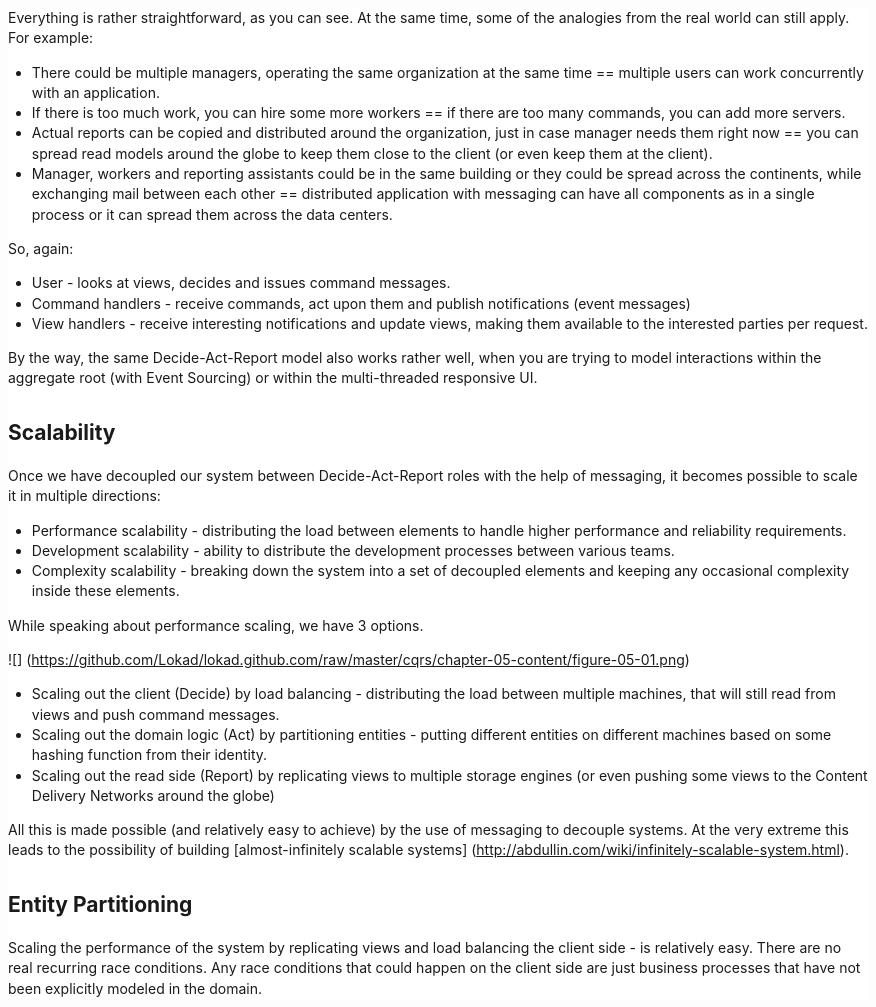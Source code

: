 Everything is rather straightforward, as you can see. At the same time, some of the analogies from the real world can still apply. For example:

* There could be multiple managers, operating the same organization at the same time == multiple users can work concurrently with an application.
* If there is too much work, you can hire some more workers == if there are too many commands, you can add more servers.
* Actual reports can be copied and distributed around the organization, just in case manager needs them right now == you can spread read models around the globe to keep them close to the client (or even keep them at the client).
* Manager, workers and reporting assistants could be in the same building or they could be spread across the continents, while exchanging mail between each other == distributed application with messaging can have all components as in a single process or it can spread them across the data centers.

So, again:

* User - looks at views, decides and issues command messages.
* Command handlers - receive commands, act upon them and publish notifications (event messages)
* View handlers - receive interesting notifications and update views, making them available to the interested parties per request.

By the way, the same Decide-Act-Report model also works rather well, when you are trying to model interactions within the aggregate root (with Event Sourcing) or within the multi-threaded responsive UI.

## Scalability
Once we have decoupled our system between Decide-Act-Report roles with the help of messaging, it becomes possible to scale it in multiple directions:

* Performance scalability - distributing the load between elements to handle higher performance and reliability requirements.
* Development scalability - ability to distribute the development processes between various teams.
* Complexity scalability - breaking down the system into a set of decoupled elements and keeping any occasional complexity inside these elements.

While speaking about performance scaling, we have 3 options.

![] (https://github.com/Lokad/lokad.github.com/raw/master/cqrs/chapter-05-content/figure-05-01.png)
 
 
* Scaling out the client (Decide) by load balancing - distributing the load between multiple machines, that will still read from views and push command messages.
* Scaling out the domain logic (Act) by partitioning entities - putting different entities on different machines based on some hashing function from their identity.
* Scaling out the read side (Report) by replicating views to multiple storage engines (or even pushing some views to the Content Delivery Networks around the globe)

All this is made possible (and relatively easy to achieve) by the use of messaging to decouple systems. At the very extreme this leads to the possibility of building [almost-infinitely scalable systems] (http://abdullin.com/wiki/infinitely-scalable-system.html).

## Entity Partitioning
Scaling the performance of the system by replicating views and load balancing the client side - is relatively easy. There are no real recurring race conditions. Any race conditions that could happen on the client side are just business processes that have not been explicitly modeled in the domain.
